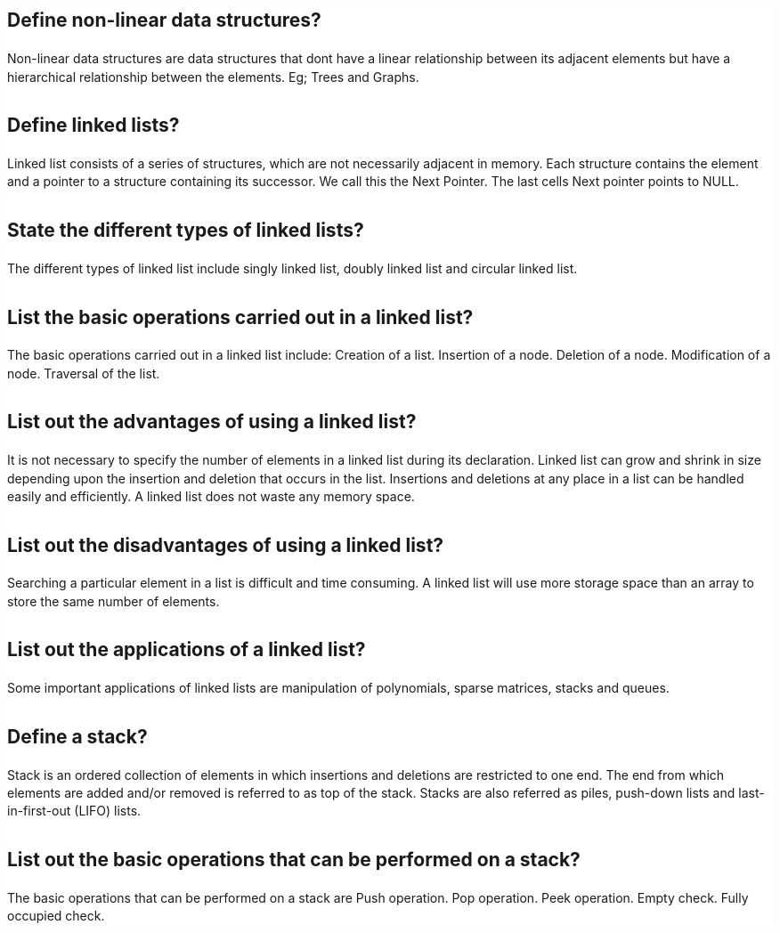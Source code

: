 ## Define non-linear data structures?
Non-linear data structures are data structures that dont have a linear relationship between its adjacent elements but have a hierarchical relationship between the elements.
Eg; Trees and Graphs.

## Define linked lists?
Linked list consists of a series of structures, which are not necessarily adjacent in memory. Each structure contains the element and a pointer to a structure containing its successor. We call this the Next Pointer. The last cells Next pointer points to NULL.

## State the different types of linked lists?
The different types of linked list include singly linked list, doubly linked list and circular linked list.

## List the basic operations carried out in a linked list?
The basic operations carried out in a linked list include:
Creation of a list.
Insertion of a node.
Deletion of a node.
Modification of a node.
Traversal of the list.

## List out the advantages of using a linked list?
It is not necessary to specify the number of elements in a linked list during its declaration.
Linked list can grow and shrink in size depending upon the insertion and deletion that occurs in the list.
Insertions and deletions at any place in a list can be handled easily and efficiently.
A linked list does not waste any memory space.

## List out the disadvantages of using a linked list?
Searching a particular element in a list is difficult and time consuming.
A linked list will use more storage space than an array to store the same number of elements.

## List out the applications of a linked list?
Some important applications of linked lists are manipulation of polynomials, sparse matrices, stacks and queues.

## Define a stack?
Stack is an ordered collection of elements in which insertions and deletions are restricted to one end. The end from which elements are added and/or removed is referred to as top of the stack. Stacks are also referred as piles, push-down lists and last-in-first-out (LIFO) lists.

## List out the basic operations that can be performed on a stack?
The basic operations that can be performed on a stack are
Push operation.
Pop operation.
Peek operation.
Empty check.
Fully occupied check.
